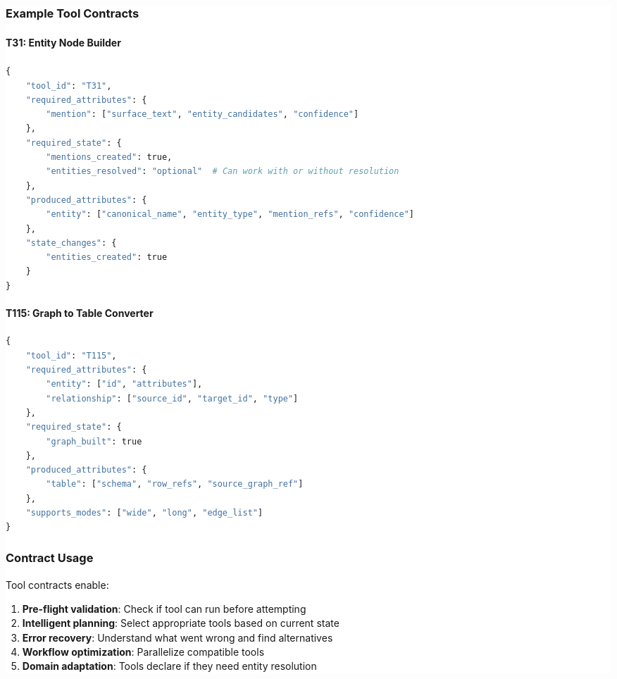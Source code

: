 ### Example Tool Contracts

#### T31: Entity Node Builder
```python
{
    "tool_id": "T31",
    "required_attributes": {
        "mention": ["surface_text", "entity_candidates", "confidence"]
    },
    "required_state": {
        "mentions_created": true,
        "entities_resolved": "optional"  # Can work with or without resolution
    },
    "produced_attributes": {
        "entity": ["canonical_name", "entity_type", "mention_refs", "confidence"]
    },
    "state_changes": {
        "entities_created": true
    }
}
```

#### T115: Graph to Table Converter
```python
{
    "tool_id": "T115",
    "required_attributes": {
        "entity": ["id", "attributes"],
        "relationship": ["source_id", "target_id", "type"]
    },
    "required_state": {
        "graph_built": true
    },
    "produced_attributes": {
        "table": ["schema", "row_refs", "source_graph_ref"]
    },
    "supports_modes": ["wide", "long", "edge_list"]
}
```

### Contract Usage

Tool contracts enable:
1. **Pre-flight validation**: Check if tool can run before attempting
2. **Intelligent planning**: Select appropriate tools based on current state
3. **Error recovery**: Understand what went wrong and find alternatives
4. **Workflow optimization**: Parallelize compatible tools
5. **Domain adaptation**: Tools declare if they need entity resolution